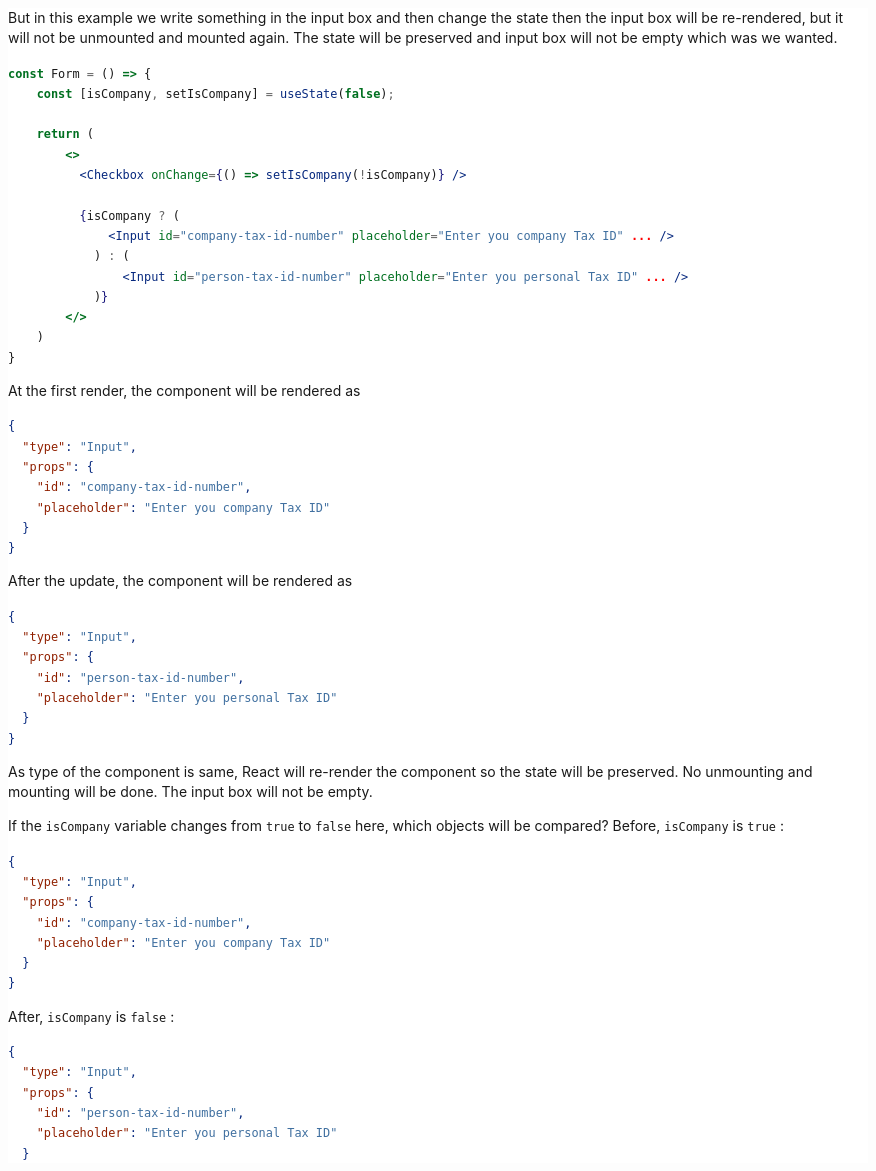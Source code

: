 

But in this example we write something in the input box and then change the state then the input box will be re-rendered,
but it will not be unmounted and mounted again. The state will be preserved and input box will not be empty which was we
wanted.
```jsx
const Form = () => {
    const [isCompany, setIsCompany] = useState(false);

    return (
        <>
          <Checkbox onChange={() => setIsCompany(!isCompany)} />
          
          {isCompany ? (
              <Input id="company-tax-id-number" placeholder="Enter you company Tax ID" ... />
            ) : (
                <Input id="person-tax-id-number" placeholder="Enter you personal Tax ID" ... />
            )}
        </>
    )
}
```
At the first render, the component will be rendered as
```json
{
  "type": "Input",
  "props": {
    "id": "company-tax-id-number",
    "placeholder": "Enter you company Tax ID"
  }
}
```
After the update, the component will be rendered as
```json
{
  "type": "Input",
  "props": {
    "id": "person-tax-id-number",
    "placeholder": "Enter you personal Tax ID"
  }
}
```
As type of the component is same, React will re-render the component so the state will be preserved. No unmounting and
mounting will be done. The input box will not be empty.

If the `isCompany` variable changes from `true` to `false` here, which objects will be compared?
Before, `isCompany` is `true` :
```json
{
  "type": "Input",
  "props": {
    "id": "company-tax-id-number",
    "placeholder": "Enter you company Tax ID"
  }
}
```
After, `isCompany` is `false` :
```json
{
  "type": "Input",
  "props": {
    "id": "person-tax-id-number",
    "placeholder": "Enter you personal Tax ID"
  }
```